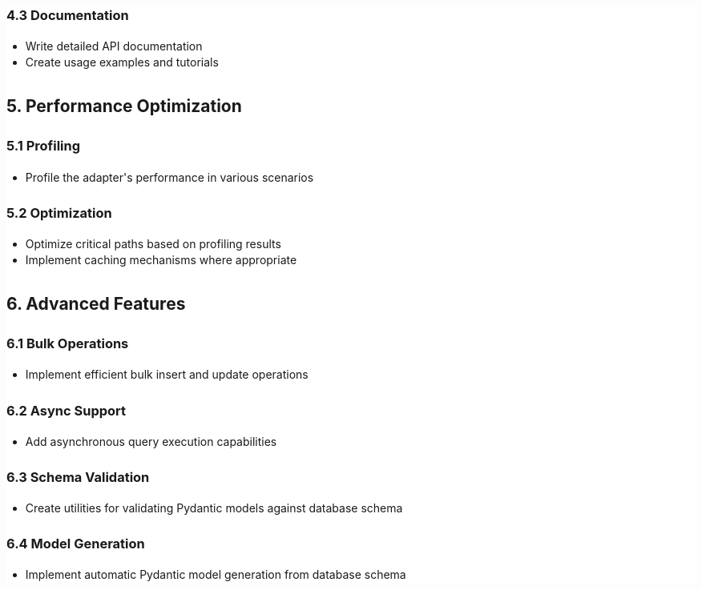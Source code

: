 ### 4.3 Documentation
- Write detailed API documentation
- Create usage examples and tutorials

## 5. Performance Optimization

### 5.1 Profiling
- Profile the adapter's performance in various scenarios

### 5.2 Optimization
- Optimize critical paths based on profiling results
- Implement caching mechanisms where appropriate

## 6. Advanced Features

### 6.1 Bulk Operations
- Implement efficient bulk insert and update operations

### 6.2 Async Support
- Add asynchronous query execution capabilities

### 6.3 Schema Validation
- Create utilities for validating Pydantic models against database schema

### 6.4 Model Generation
- Implement automatic Pydantic model generation from database schema

